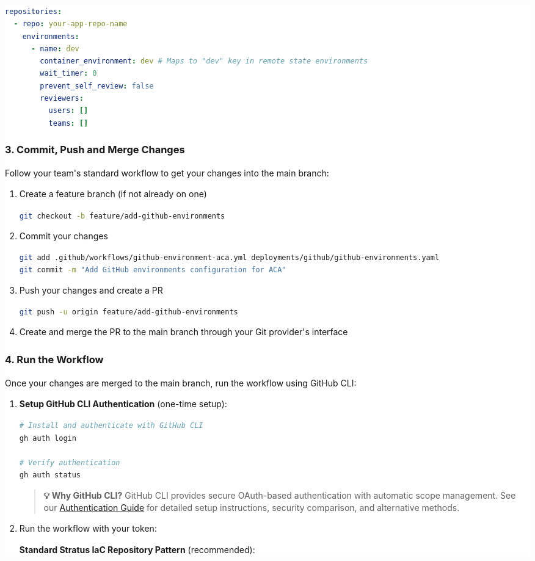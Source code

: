 ```yaml
repositories:
  - repo: your-app-repo-name
    environments:
      - name: dev
        container_environment: dev # Maps to "dev" key in remote state environments
        wait_timer: 0
        prevent_self_review: false
        reviewers:
          users: []
          teams: []
```

### 3. Commit, Push and Merge Changes

Follow your team's standard workflow to get your changes into the main branch:

1. Create a feature branch (if not already on one)

   ```bash
   git checkout -b feature/add-github-environments
   ```

2. Commit your changes

   ```bash
   git add .github/workflows/github-environment-aca.yml deployments/github/github-environments.yaml
   git commit -m "Add GitHub environments configuration for ACA"
   ```

3. Push your changes and create a PR

   ```bash
   git push -u origin feature/add-github-environments
   ```

4. Create and merge the PR to the main branch through your Git provider's interface

### 4. Run the Workflow

Once your changes are merged to the main branch, run the workflow using GitHub CLI:

1. **Setup GitHub CLI Authentication** (one-time setup):

   ```bash
   # Install and authenticate with GitHub CLI
   gh auth login

   # Verify authentication
   gh auth status
   ```

   > **💡 Why GitHub CLI?** GitHub CLI provides secure OAuth-based authentication with automatic scope management. See our [Authentication Guide](./AUTHENTICATION.md) for detailed setup instructions, security comparison, and alternative methods.

2. Run the workflow with your token:

   **Standard Stratus IaC Repository Pattern** (recommended):
